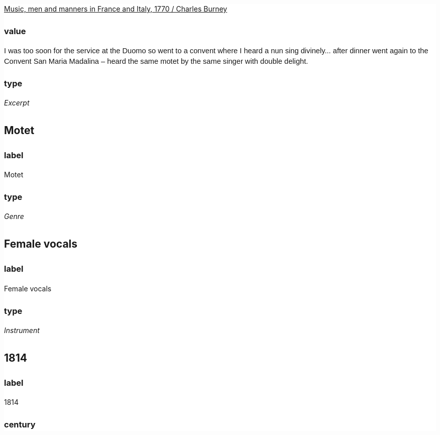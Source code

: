 [Music, men and manners in France and Italy, 1770 / Charles Burney](#Music-men-and-manners-in-France-and-Italy-1770-/-Charles-Burney)

### value


<p></p>
<p><span style="font-size: 11.0pt; line-height: 107%; font-family: 'Calibri',sans-serif; mso-ascii-theme-font: minor-latin; mso-fareast-font-family: Calibri; mso-fareast-theme-font: minor-latin; mso-hansi-theme-font: minor-latin; mso-bidi-font-family: 'Times New Roman'; mso-bidi-theme-font: minor-bidi; mso-ansi-language: EN-GB; mso-fareast-language: EN-US; mso-bidi-language: AR-SA;">I was too soon for the service at the Duomo so went to a convent where I heard a nun sing divinely... after dinner went again to the Convent San Maria Madalina &ndash; heard the same motet by the same singer with double delight.</span></p>

### type


*Excerpt*

## Motet

### label


Motet

### type


*Genre*

## Female vocals

### label


Female vocals

### type


*Instrument*

## 1814

### label


1814

### century

